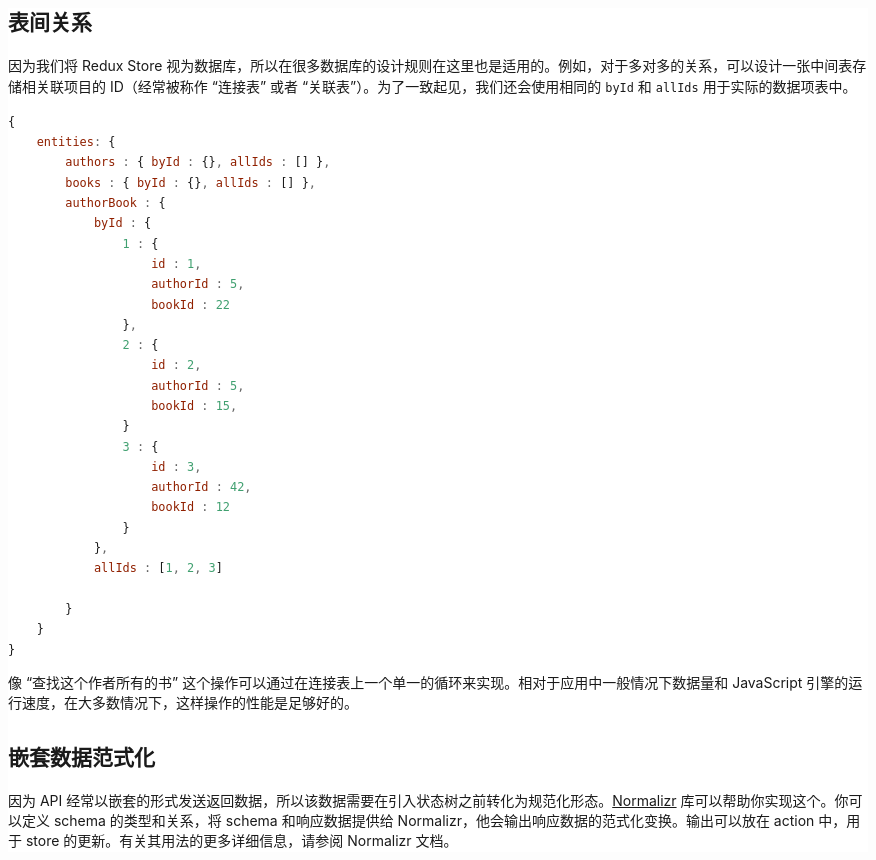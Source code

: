 ## 表间关系

因为我们将 Redux Store 视为数据库，所以在很多数据库的设计规则在这里也是适用的。例如，对于多对多的关系，可以设计一张中间表存储相关联项目的 ID（经常被称作 “连接表” 或者 “关联表”）。为了一致起见，我们还会使用相同的 `byId` 和 `allIds` 用于实际的数据项表中。

``` javascript
{
    entities: {
        authors : { byId : {}, allIds : [] },
        books : { byId : {}, allIds : [] },
        authorBook : {
            byId : {
                1 : {
                    id : 1,
                    authorId : 5,
                    bookId : 22
                },
                2 : {
                    id : 2,
                    authorId : 5,
                    bookId : 15,
                }
                3 : {
                    id : 3,
                    authorId : 42,
                    bookId : 12
                }
            },
            allIds : [1, 2, 3]

        }
    }
}
```

像 “查找这个作者所有的书” 这个操作可以通过在连接表上一个单一的循环来实现。相对于应用中一般情况下数据量和 JavaScript 引擎的运行速度，在大多数情况下，这样操作的性能是足够好的。

## 嵌套数据范式化

因为 API 经常以嵌套的形式发送返回数据，所以该数据需要在引入状态树之前转化为规范化形态。[Normalizr](https://github.com/paularmstrong/normalizr) 库可以帮助你实现这个。你可以定义 schema 的类型和关系，将 schema 和响应数据提供给 Normalizr，他会输出响应数据的范式化变换。输出可以放在 action 中，用于 store 的更新。有关其用法的更多详细信息，请参阅 Normalizr 文档。
